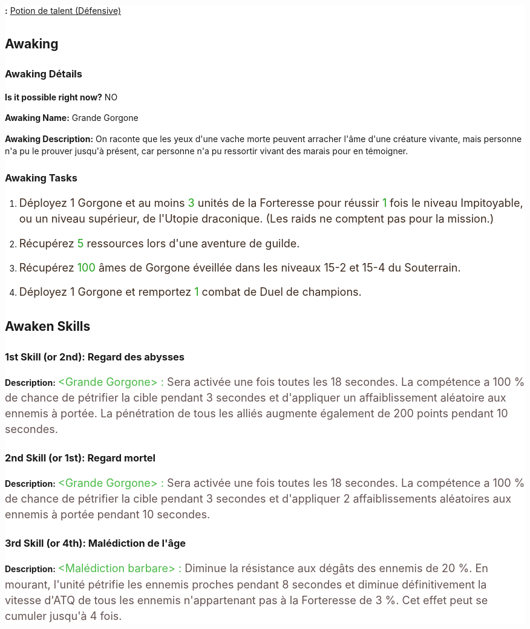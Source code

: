  **:** [Potion de talent (Défensive)](/fr/Items/con_787/)


## Awaking
### Awaking Détails
 **Is it possible right now?** NO

 **Awaking Name:** Grande Gorgone

 **Awaking Description:** On raconte que les yeux d'une vache morte peuvent arracher l'âme d'une créature vivante, mais personne n'a pu le prouver jusqu'à présent, car personne n'a pu ressortir vivant des marais pour en témoigner.

### Awaking Tasks
 1. <span style="color: #3c2a1e;font-size:18px">Déployez 1 Gorgone et au moins </span><span style="color: #1ca216;font-size:18px">3</span><span style="color: #3c2a1e;font-size:18px"> unités de la Forteresse pour réussir </span><span style="color: #1ca216;font-size:18px">1</span><span style="color: #3c2a1e;font-size:18px"> fois le niveau Impitoyable, ou un niveau supérieur, de l'Utopie draconique. (Les raids ne comptent pas pour la mission.)</span>

 2. <span style="color: #3c2a1e;font-size:18px">Récupérez </span><span style="color: #1ca216;font-size:18px">5</span><span style="color: #3c2a1e;font-size:18px"> ressources lors d'une aventure de guilde.</span>

 3. <span style="color: #3c2a1e;font-size:18px">Récupérez </span><span style="color: #1ca216;font-size:18px">100</span><span style="color: #3c2a1e;font-size:18px"> âmes de Gorgone éveillée dans les niveaux 15-2 et 15-4 du Souterrain.</span>

 4. <span style="color: #3c2a1e;font-size:18px">Déployez 1 Gorgone et remportez </span><span style="color: #1ca216;font-size:18px">1</span><span style="color: #3c2a1e;font-size:18px"> combat de Duel de champions.</span>

## Awaken Skills

### 1st Skill (or 2nd): Regard des abysses
 **Description:** <span style="color: #48b946;font-size:18px">&lt;Grande Gorgone&gt; : </span><span style="color: #645252;font-size:18px">Sera activée une fois toutes les 18 secondes. La compétence a 100 % de chance de pétrifier la cible pendant 3 secondes et d'appliquer un affaiblissement aléatoire aux ennemis à portée. La pénétration de tous les alliés augmente également de 200 points pendant 10 secondes.</span>

### 2nd Skill (or 1st): Regard mortel
 **Description:** <span style="color: #48b946;font-size:18px">&lt;Grande Gorgone&gt; : </span><span style="color: #645252;font-size:18px">Sera activée une fois toutes les 18 secondes. La compétence a 100 % de chance de pétrifier la cible pendant 3 secondes et d'appliquer 2 affaiblissements aléatoires aux ennemis à portée pendant 10 secondes.</span>

### 3rd Skill (or 4th): Malédiction de l'âge
 **Description:** <span style="color: #48b946;font-size:18px">&lt;Malédiction barbare&gt; : </span><span style="color: #645252;font-size:18px">Diminue la résistance aux dégâts des ennemis de 20 %. En mourant, l'unité pétrifie les ennemis proches pendant 8 secondes et diminue définitivement la vitesse d'ATQ de tous les ennemis n'appartenant pas à la Forteresse de 3 %. Cet effet peut se cumuler jusqu'à 4 fois.</span>
